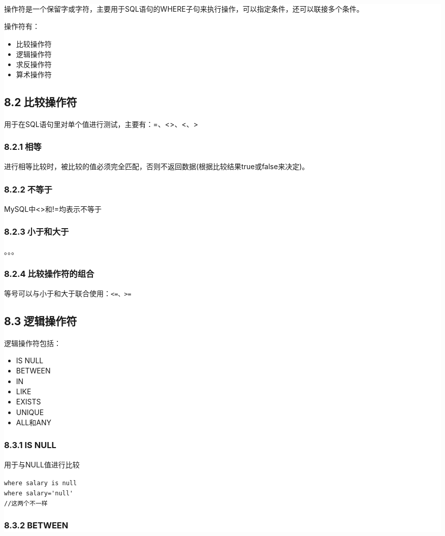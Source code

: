 操作符是一个保留字或字符，主要用于SQL语句的WHERE子句来执行操作，可以指定条件，还可以联接多个条件。

操作符有：

* 比较操作符
* 逻辑操作符
* 求反操作符
* 算术操作符

## 8.2 比较操作符

用于在SQL语句里对单个值进行测试，主要有：=、<>、<、>

### 8.2.1 相等

进行相等比较时，被比较的值必须完全匹配，否则不返回数据(根据比较结果true或false来决定)。

### 8.2.2 不等于

MySQL中<>和!=均表示不等于

### 8.2.3 小于和大于

。。。



### 8.2.4 比较操作符的组合

等号可以与小于和大于联合使用：`<=、>=`

## 8.3 逻辑操作符

逻辑操作符包括：

* IS NULL
* BETWEEN
* IN
* LIKE
* EXISTS
* UNIQUE
* ALL和ANY

### 8.3.1 IS NULL

用于与NULL值进行比较

``` 
where salary is null
where salary='null'
//这两个不一样
```

### 8.3.2 BETWEEN
